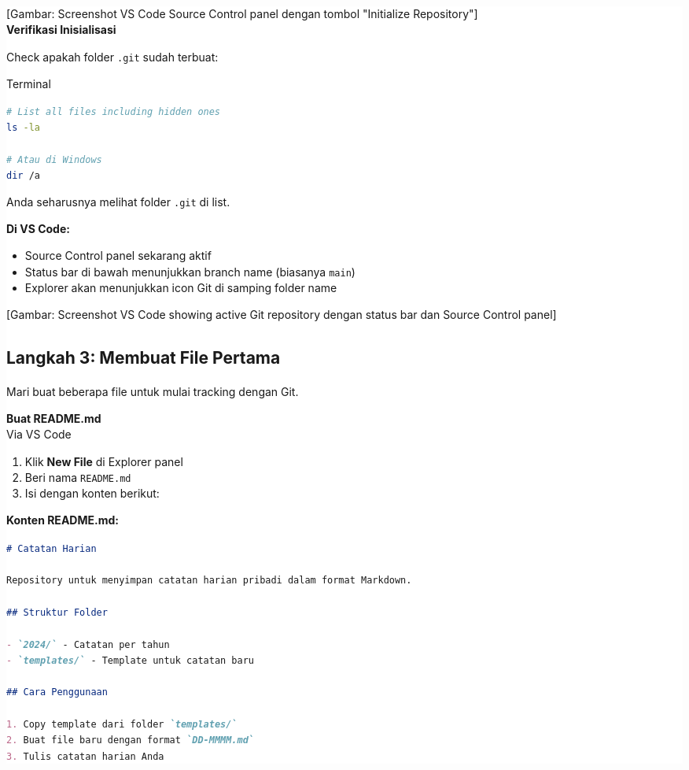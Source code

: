 <div class="image-placeholder">
[Gambar: Screenshot VS Code Source Control panel dengan tombol "Initialize Repository"]
</div>
</div>

<div class="step">
<strong>Verifikasi Inisialisasi</strong>

Check apakah folder `.git` sudah terbuat:

<div class="code-with-label">
<div class="code-label">Terminal</div>

```bash
# List all files including hidden ones
ls -la

# Atau di Windows
dir /a
```
</div>

Anda seharusnya melihat folder `.git` di list.

**Di VS Code:**
- Source Control panel sekarang aktif
- Status bar di bawah menunjukkan branch name (biasanya `main`)
- Explorer akan menunjukkan icon Git di samping folder name

<div class="image-placeholder">
[Gambar: Screenshot VS Code showing active Git repository dengan status bar dan Source Control panel]
</div>
</div>

</div>

## Langkah 3: Membuat File Pertama

Mari buat beberapa file untuk mulai tracking dengan Git.

<div class="steps">

<div class="step">
<strong>Buat README.md</strong>

<div class="code-with-label">
<div class="code-label">Via VS Code</div>

1. Klik **New File** di Explorer panel
2. Beri nama `README.md`
3. Isi dengan konten berikut:
</div>

**Konten README.md:**
```markdown
# Catatan Harian

Repository untuk menyimpan catatan harian pribadi dalam format Markdown.

## Struktur Folder

- `2024/` - Catatan per tahun
- `templates/` - Template untuk catatan baru

## Cara Penggunaan

1. Copy template dari folder `templates/`
2. Buat file baru dengan format `DD-MMMM.md`
3. Tulis catatan harian Anda
```